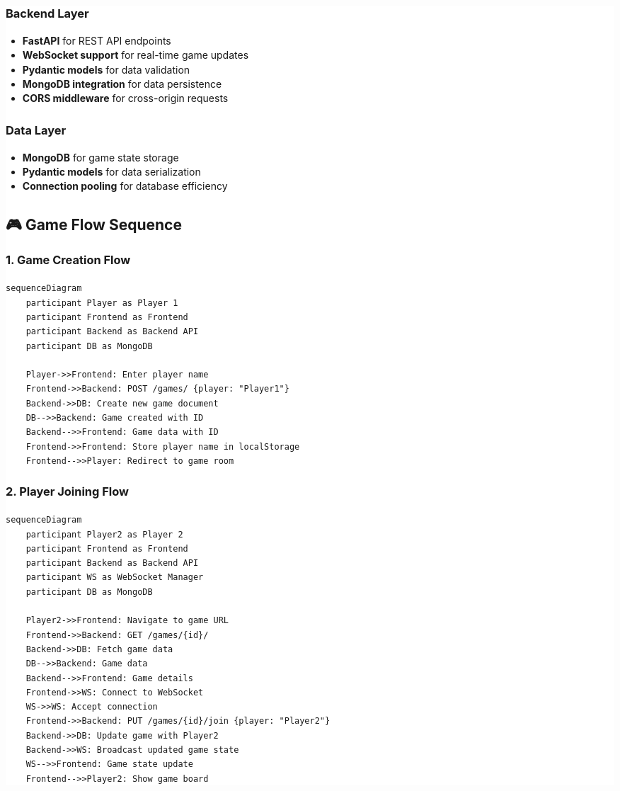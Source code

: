 ### Backend Layer
- **FastAPI** for REST API endpoints
- **WebSocket support** for real-time game updates
- **Pydantic models** for data validation
- **MongoDB integration** for data persistence
- **CORS middleware** for cross-origin requests

### Data Layer
- **MongoDB** for game state storage
- **Pydantic models** for data serialization
- **Connection pooling** for database efficiency

## 🎮 Game Flow Sequence

### 1. Game Creation Flow

```mermaid
sequenceDiagram
    participant Player as Player 1
    participant Frontend as Frontend
    participant Backend as Backend API
    participant DB as MongoDB
    
    Player->>Frontend: Enter player name
    Frontend->>Backend: POST /games/ {player: "Player1"}
    Backend->>DB: Create new game document
    DB-->>Backend: Game created with ID
    Backend-->>Frontend: Game data with ID
    Frontend->>Frontend: Store player name in localStorage
    Frontend-->>Player: Redirect to game room
```

### 2. Player Joining Flow

```mermaid
sequenceDiagram
    participant Player2 as Player 2
    participant Frontend as Frontend
    participant Backend as Backend API
    participant WS as WebSocket Manager
    participant DB as MongoDB
    
    Player2->>Frontend: Navigate to game URL
    Frontend->>Backend: GET /games/{id}/
    Backend->>DB: Fetch game data
    DB-->>Backend: Game data
    Backend-->>Frontend: Game details
    Frontend->>WS: Connect to WebSocket
    WS->>WS: Accept connection
    Frontend->>Backend: PUT /games/{id}/join {player: "Player2"}
    Backend->>DB: Update game with Player2
    Backend->>WS: Broadcast updated game state
    WS-->>Frontend: Game state update
    Frontend-->>Player2: Show game board
```
